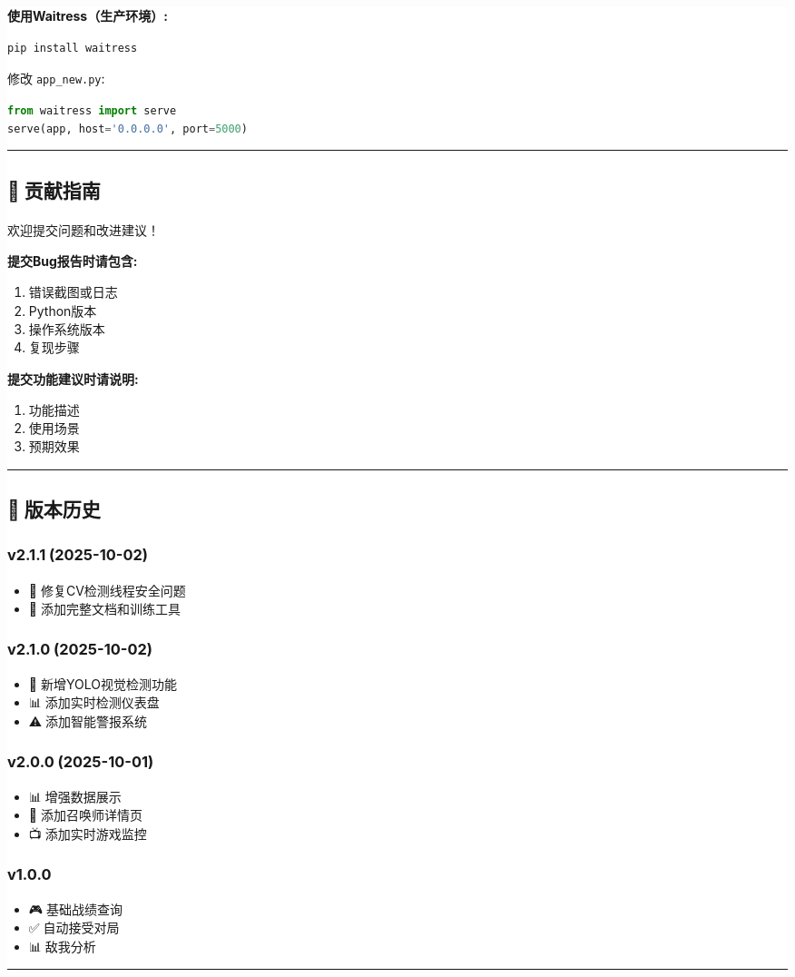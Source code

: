 **使用Waitress（生产环境）:**
```bash
pip install waitress
```

修改 `app_new.py`:
```python
from waitress import serve
serve(app, host='0.0.0.0', port=5000)
```

---

## 🤝 贡献指南

欢迎提交问题和改进建议！

**提交Bug报告时请包含:**
1. 错误截图或日志
2. Python版本
3. 操作系统版本
4. 复现步骤

**提交功能建议时请说明:**
1. 功能描述
2. 使用场景
3. 预期效果

---

## 📜 版本历史

### v2.1.1 (2025-10-02)
- 🐛 修复CV检测线程安全问题
- 📝 添加完整文档和训练工具

### v2.1.0 (2025-10-02)
- 🎥 新增YOLO视觉检测功能
- 📊 添加实时检测仪表盘
- ⚠️ 添加智能警报系统

### v2.0.0 (2025-10-01)
- 📊 增强数据展示
- 🔗 添加召唤师详情页
- 📺 添加实时游戏监控

### v1.0.0
- 🎮 基础战绩查询
- ✅ 自动接受对局
- 📊 敌我分析

---
